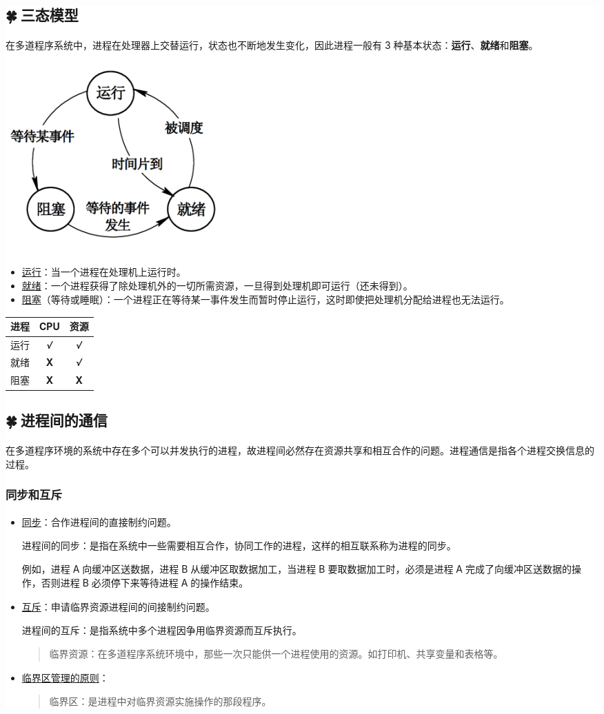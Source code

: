

## 🍀 三态模型

在多道程序系统中，进程在处理器上交替运行，状态也不断地发生变化，因此进程一般有 3 种基本状态：**运行**、**就绪**和**阻塞**。

![进程的三态模型](./assets/10.png)

- <u>运行</u>：当一个进程在处理机上运行时。
- <u>就绪</u>：一个进程获得了除处理机外的一切所需资源，一旦得到处理机即可运行（还未得到）。
- <u>阻塞</u>（等待或睡眠）：一个进程正在等待某一事件发生而暂时停止运行，这时即使把处理机分配给进程也无法运行。


| 进程 | CPU  | 资源 |
| :--: | :--: | :--: |
| 运行 |  *√*   |  *√*  |
| 就绪 |  **X**   |  *√*  |
| 阻塞 |  **X**   |  **X**   |

## 🍀 进程间的通信

在多道程序环境的系统中存在多个可以并发执行的进程，故进程间必然存在资源共享和相互合作的问题。进程通信是指各个进程交换信息的过程。

### 同步和互斥

- <u>同步</u>：合作进程间的直接制约问题。

    进程间的同步：是指在系统中一些需要相互合作，协同工作的进程，这样的相互联系称为进程的同步。

    例如，进程 A 向缓冲区送数据，进程 B 从缓冲区取数据加工，当进程 B 要取数据加工时，必须是进程 A 完成了向缓冲区送数据的操作，否则进程 B 必须停下来等待进程 A 的操作结束。

- <u>互斥</u>：申请临界资源进程间的间接制约问题。

    进程间的互斥：是指系统中多个进程因争用临界资源而互斥执行。

    > 临界资源：在多道程序系统环境中，那些一次只能供一个进程使用的资源。如打印机、共享变量和表格等。

- <u>临界区管理的原则</u>：

    > 临界区：是进程中对临界资源实施操作的那段程序。
